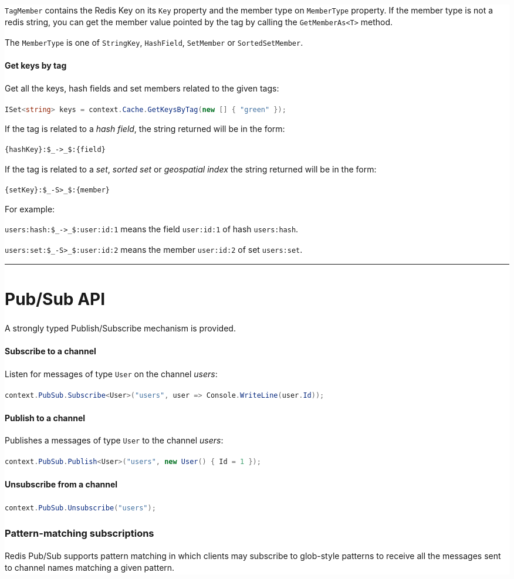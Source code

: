 `TagMember` contains the Redis Key on its `Key` property and the member type on `MemberType` property.
If the member type is not a redis string, you can get the member value pointed by the tag
by calling the `GetMemberAs<T>` method.

The `MemberType` is one of `StringKey`, `HashField`, `SetMember` or `SortedSetMember`.

#### Get keys by tag
Get all the keys, hash fields and set members related to the given tags:
```c#
ISet<string> keys = context.Cache.GetKeysByTag(new [] { "green" });
```

If the tag is related to a _hash field_, the string returned will be in the form: 

`{hashKey}:$_->_$:{field}`

If the tag is related to a _set_, _sorted set_ or _geospatial index_ the string returned will be in the form: 

`{setKey}:$_-S>_$:{member}`

For example:

`users:hash:$_->_$:user:id:1` 
means the field `user:id:1` of hash `users:hash`.

`users:set:$_-S>_$:user:id:2` 
means the member `user:id:2` of set `users:set`.

--------------

Pub/Sub API
=====

A strongly typed Publish/Subscribe mechanism is provided.

#### Subscribe to a channel
Listen for messages of type `User` on the channel *users*:
```c#
context.PubSub.Subscribe<User>("users", user => Console.WriteLine(user.Id));
```

#### Publish to a channel
Publishes a messages of type `User` to the channel *users*:
```c#
context.PubSub.Publish<User>("users", new User() { Id = 1 });
```

#### Unsubscribe from a channel
```c#
context.PubSub.Unsubscribe("users");
```

### Pattern-matching subscriptions
Redis Pub/Sub supports pattern matching in which clients may subscribe to glob-style patterns to receive all the messages sent to channel names matching a given pattern.
